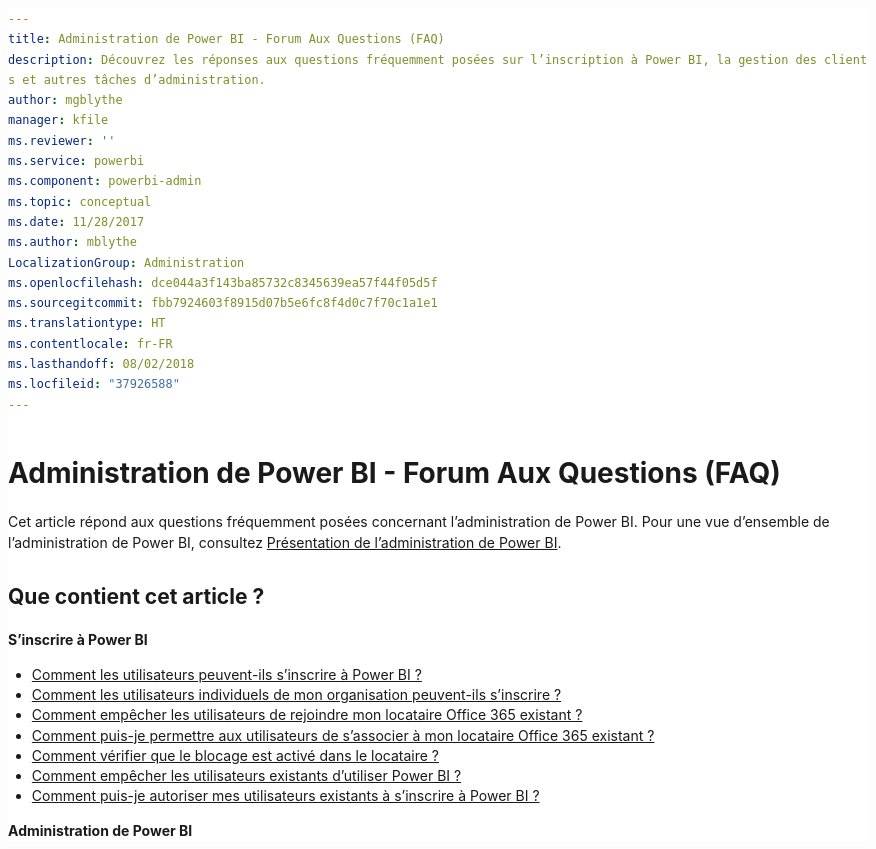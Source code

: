 ```yaml
---
title: Administration de Power BI - Forum Aux Questions (FAQ)
description: Découvrez les réponses aux questions fréquemment posées sur l’inscription à Power BI, la gestion des clients et autres tâches d’administration.
author: mgblythe
manager: kfile
ms.reviewer: ''
ms.service: powerbi
ms.component: powerbi-admin
ms.topic: conceptual
ms.date: 11/28/2017
ms.author: mblythe
LocalizationGroup: Administration
ms.openlocfilehash: dce044a3f143ba85732c8345639ea57f44f05d5f
ms.sourcegitcommit: fbb7924603f8915d07b5e6fc8f4d0c7f70c1a1e1
ms.translationtype: HT
ms.contentlocale: fr-FR
ms.lasthandoff: 08/02/2018
ms.locfileid: "37926588"
---
```

# <a name="administering-power-bi---frequently-asked-questions-faq"></a>Administration de Power BI - Forum Aux Questions (FAQ)

Cet article répond aux questions fréquemment posées concernant l’administration de Power BI. Pour une vue d’ensemble de l’administration de Power BI, consultez [Présentation de l’administration de Power BI](service-admin-administering-power-bi-in-your-organization.md).

## <a name="whats-in-this-article"></a>Que contient cet article ?
**S’inscrire à Power BI**

* [Comment les utilisateurs peuvent-ils s’inscrire à Power BI ?](#how-do-users-sign-up-for-power-bi)
* [Comment les utilisateurs individuels de mon organisation peuvent-ils s’inscrire ?](#how-do-individual-users-in-my-organization-sign-up)
* [Comment empêcher les utilisateurs de rejoindre mon locataire Office 365 existant ?](#how-can-i-prevent-users-from-joining-my-existing-office-365-tenant)
* [Comment puis-je permettre aux utilisateurs de s’associer à mon locataire Office 365 existant ?](#how-can-i-allow-users-to-join-my-existing-office-365-tenant)
* [Comment vérifier que le blocage est activé dans le locataire ?](#how-do-i-verify-if-i-have-the-block-on-in-the-tenant)
* [Comment empêcher les utilisateurs existants d’utiliser Power BI ?](#how-can-i-prevent-my-existing-users-from-starting-to-use-power-bi)
* [Comment puis-je autoriser mes utilisateurs existants à s’inscrire à Power BI ?](#how-can-i-allow-my-existing-users-to-sign-up-for-power-bi)

**Administration de Power BI**
